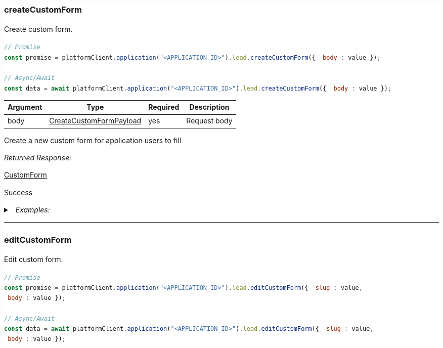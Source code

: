 ### createCustomForm
Create custom form.



```javascript
// Promise
const promise = platformClient.application("<APPLICATION_ID>").lead.createCustomForm({  body : value });

// Async/Await
const data = await platformClient.application("<APPLICATION_ID>").lead.createCustomForm({  body : value });
```





| Argument  |  Type  | Required | Description |
| --------- | -----  | -------- | ----------- |
| body | [CreateCustomFormPayload](#CreateCustomFormPayload) | yes | Request body |


Create a new custom form for application users to fill

*Returned Response:*




[CustomForm](#CustomForm)

Success




<details><summary><i>&nbsp; Examples:</i></summary></details>









---


### editCustomForm
Edit custom form.



```javascript
// Promise
const promise = platformClient.application("<APPLICATION_ID>").lead.editCustomForm({  slug : value,
 body : value });

// Async/Await
const data = await platformClient.application("<APPLICATION_ID>").lead.editCustomForm({  slug : value,
 body : value });
```

